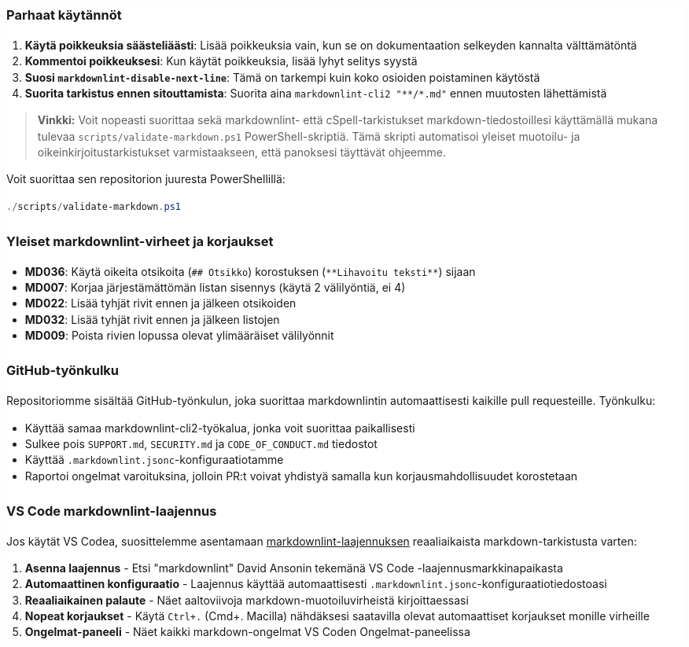 ### Parhaat käytännöt

1. **Käytä poikkeuksia säästeliäästi**: Lisää poikkeuksia vain, kun se on dokumentaation selkeyden kannalta välttämätöntä
2. **Kommentoi poikkeuksesi**: Kun käytät poikkeuksia, lisää lyhyt selitys syystä
3. **Suosi `markdownlint-disable-next-line`**: Tämä on tarkempi kuin koko osioiden poistaminen käytöstä
4. **Suorita tarkistus ennen sitouttamista**: Suorita aina `markdownlint-cli2 "**/*.md"` ennen muutosten lähettämistä

> **Vinkki:** Voit nopeasti suorittaa sekä markdownlint- että cSpell-tarkistukset markdown-tiedostoillesi käyttämällä mukana tulevaa `scripts/validate-markdown.ps1` PowerShell-skriptiä. Tämä skripti automatisoi yleiset muotoilu- ja oikeinkirjoitustarkistukset varmistaakseen, että panoksesi täyttävät ohjeemme.

Voit suorittaa sen repositorion juuresta PowerShellillä:

```powershell
./scripts/validate-markdown.ps1
```

### Yleiset markdownlint-virheet ja korjaukset

- **MD036**: Käytä oikeita otsikoita (`## Otsikko`) korostuksen (`**Lihavoitu teksti**`) sijaan
- **MD007**: Korjaa järjestämättömän listan sisennys (käytä 2 välilyöntiä, ei 4)
- **MD022**: Lisää tyhjät rivit ennen ja jälkeen otsikoiden
- **MD032**: Lisää tyhjät rivit ennen ja jälkeen listojen
- **MD009**: Poista rivien lopussa olevat ylimääräiset välilyönnit

### GitHub-työnkulku

Repositoriomme sisältää GitHub-työnkulun, joka suorittaa markdownlintin automaattisesti kaikille pull requesteille. Työnkulku:

- Käyttää samaa markdownlint-cli2-työkalua, jonka voit suorittaa paikallisesti
- Sulkee pois `SUPPORT.md`, `SECURITY.md` ja `CODE_OF_CONDUCT.md` tiedostot
- Käyttää `.markdownlint.jsonc`-konfiguraatiotamme
- Raportoi ongelmat varoituksina, jolloin PR:t voivat yhdistyä samalla kun korjausmahdollisuudet korostetaan

### VS Code markdownlint-laajennus

Jos käytät VS Codea, suosittelemme asentamaan [markdownlint-laajennuksen](https://marketplace.visualstudio.com/items?itemName=DavidAnson.vscode-markdownlint) reaaliaikaista markdown-tarkistusta varten:

1. **Asenna laajennus** - Etsi "markdownlint" David Ansonin tekemänä VS Code -laajennusmarkkinapaikasta
2. **Automaattinen konfiguraatio** - Laajennus käyttää automaattisesti `.markdownlint.jsonc`-konfiguraatiotiedostoasi
3. **Reaaliaikainen palaute** - Näet aaltoviivoja markdown-muotoiluvirheistä kirjoittaessasi
4. **Nopeat korjaukset** - Käytä `Ctrl+.` (Cmd+. Macilla) nähdäksesi saatavilla olevat automaattiset korjaukset monille virheille
5. **Ongelmat-paneeli** - Näet kaikki markdown-ongelmat VS Coden Ongelmat-paneelissa
